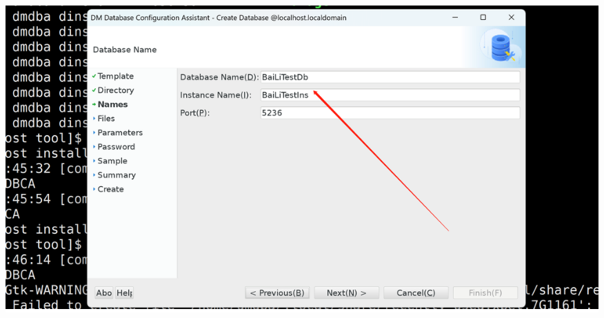 ![1687355830088-3a015d6e-9c9c-4e04-b95f-1691108d22f2.png](./assets/1687355830088-3a015d6e-9c9c-4e04-b95f-1691108d22f2.png)
